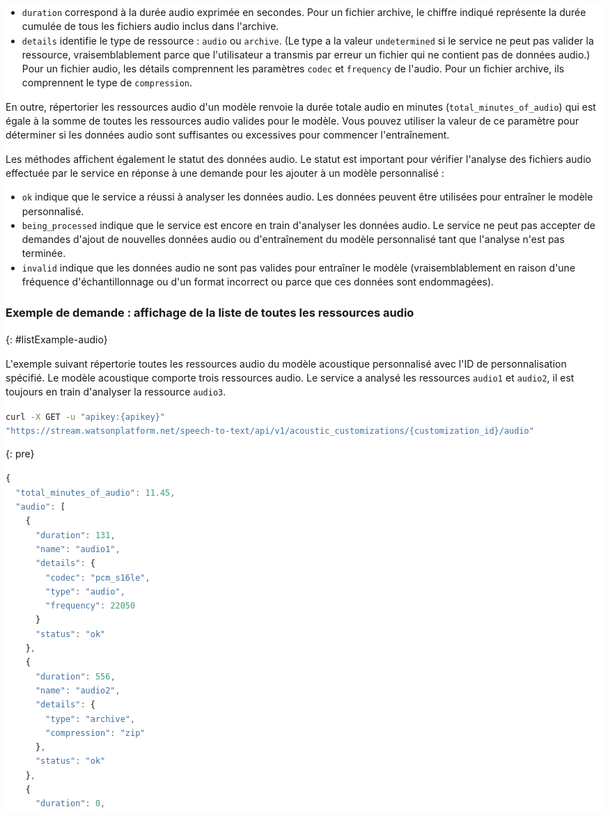 -   `duration` correspond à la durée audio exprimée en secondes. Pour un fichier archive, le chiffre indiqué représente la durée cumulée de tous les fichiers audio inclus dans l'archive.
-   `details` identifie le type de ressource : `audio` ou `archive`. (Le type a la valeur `undetermined` si le service ne peut pas valider la ressource, vraisemblablement parce que l'utilisateur a transmis par erreur un fichier qui ne contient pas de données audio.) Pour un fichier audio, les détails comprennent les paramètres `codec` et `frequency` de l'audio. Pour un fichier archive, ils comprennent le type de `compression`.

En outre, répertorier les ressources audio d'un modèle renvoie la durée totale audio en minutes (`total_minutes_of_audio`) qui est égale à la somme de toutes les ressources audio valides pour le modèle. Vous pouvez utiliser la valeur de ce paramètre pour déterminer si les données audio sont suffisantes ou excessives pour commencer l'entraînement.

Les méthodes affichent également le statut des données audio. Le statut est important pour vérifier l'analyse des fichiers audio effectuée par le service en réponse à une demande pour les ajouter à un modèle personnalisé :

-   `ok` indique que le service a réussi à analyser les données audio. Les données peuvent être utilisées pour entraîner le modèle personnalisé.
-   `being_processed` indique que le service est encore en train d'analyser les données audio. Le service ne peut pas accepter de demandes d'ajout de nouvelles données audio ou d'entraînement du modèle personnalisé tant que l'analyse n'est pas terminée.
-   `invalid` indique que les données audio ne sont pas valides pour entraîner le modèle (vraisemblablement en raison d'une fréquence d'échantillonnage ou d'un format incorrect ou parce que ces données sont endommagées).

### Exemple de demande : affichage de la liste de toutes les ressources audio
{: #listExample-audio}

L'exemple suivant répertorie toutes les ressources audio du modèle acoustique personnalisé avec l'ID de personnalisation spécifié. Le modèle acoustique comporte trois ressources audio. Le service a analysé les ressources `audio1` et `audio2`, il est toujours en train d'analyser la ressource `audio3`.

```bash
curl -X GET -u "apikey:{apikey}"
"https://stream.watsonplatform.net/speech-to-text/api/v1/acoustic_customizations/{customization_id}/audio"
```
{: pre}

```javascript
{
  "total_minutes_of_audio": 11.45,
  "audio": [
    {
      "duration": 131,
      "name": "audio1",
      "details": {
        "codec": "pcm_s16le",
        "type": "audio",
        "frequency": 22050
      }
      "status": "ok"
    },
    {
      "duration": 556,
      "name": "audio2",
      "details": {
        "type": "archive",
        "compression": "zip"
      },
      "status": "ok"
    },
    {
      "duration": 0,
```